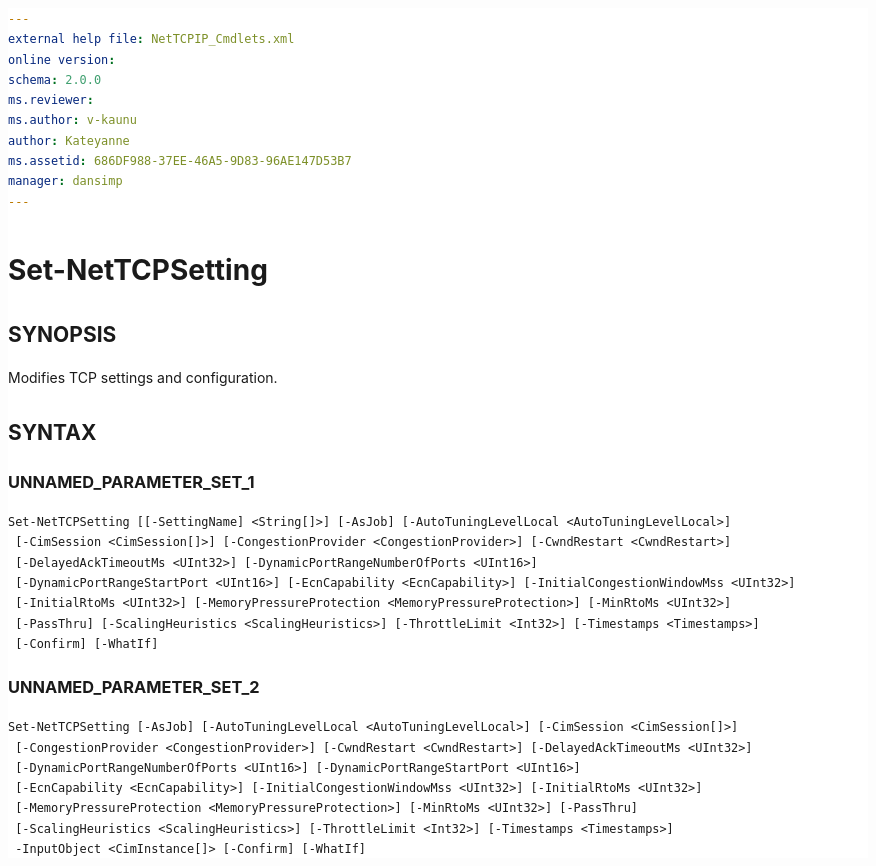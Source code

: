 ```yaml
---
external help file: NetTCPIP_Cmdlets.xml
online version: 
schema: 2.0.0
ms.reviewer:
ms.author: v-kaunu
author: Kateyanne
ms.assetid: 686DF988-37EE-46A5-9D83-96AE147D53B7
manager: dansimp
---
```


# Set-NetTCPSetting

## SYNOPSIS
Modifies TCP settings and configuration.

## SYNTAX

### UNNAMED_PARAMETER_SET_1
```
Set-NetTCPSetting [[-SettingName] <String[]>] [-AsJob] [-AutoTuningLevelLocal <AutoTuningLevelLocal>]
 [-CimSession <CimSession[]>] [-CongestionProvider <CongestionProvider>] [-CwndRestart <CwndRestart>]
 [-DelayedAckTimeoutMs <UInt32>] [-DynamicPortRangeNumberOfPorts <UInt16>]
 [-DynamicPortRangeStartPort <UInt16>] [-EcnCapability <EcnCapability>] [-InitialCongestionWindowMss <UInt32>]
 [-InitialRtoMs <UInt32>] [-MemoryPressureProtection <MemoryPressureProtection>] [-MinRtoMs <UInt32>]
 [-PassThru] [-ScalingHeuristics <ScalingHeuristics>] [-ThrottleLimit <Int32>] [-Timestamps <Timestamps>]
 [-Confirm] [-WhatIf]
```

### UNNAMED_PARAMETER_SET_2
```
Set-NetTCPSetting [-AsJob] [-AutoTuningLevelLocal <AutoTuningLevelLocal>] [-CimSession <CimSession[]>]
 [-CongestionProvider <CongestionProvider>] [-CwndRestart <CwndRestart>] [-DelayedAckTimeoutMs <UInt32>]
 [-DynamicPortRangeNumberOfPorts <UInt16>] [-DynamicPortRangeStartPort <UInt16>]
 [-EcnCapability <EcnCapability>] [-InitialCongestionWindowMss <UInt32>] [-InitialRtoMs <UInt32>]
 [-MemoryPressureProtection <MemoryPressureProtection>] [-MinRtoMs <UInt32>] [-PassThru]
 [-ScalingHeuristics <ScalingHeuristics>] [-ThrottleLimit <Int32>] [-Timestamps <Timestamps>]
 -InputObject <CimInstance[]> [-Confirm] [-WhatIf]
```
